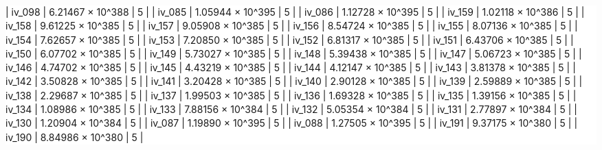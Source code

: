 | iv_098 | 6.21467 × 10^388 | 5 |
| iv_085 | 1.05944 × 10^395 | 5 |
| iv_086 | 1.12728 × 10^395 | 5 |
| iv_159 | 1.02118 × 10^386 | 5 |
| iv_158 | 9.61225 × 10^385 | 5 |
| iv_157 | 9.05908 × 10^385 | 5 |
| iv_156 | 8.54724 × 10^385 | 5 |
| iv_155 | 8.07136 × 10^385 | 5 |
| iv_154 | 7.62657 × 10^385 | 5 |
| iv_153 | 7.20850 × 10^385 | 5 |
| iv_152 | 6.81317 × 10^385 | 5 |
| iv_151 | 6.43706 × 10^385 | 5 |
| iv_150 | 6.07702 × 10^385 | 5 |
| iv_149 | 5.73027 × 10^385 | 5 |
| iv_148 | 5.39438 × 10^385 | 5 |
| iv_147 | 5.06723 × 10^385 | 5 |
| iv_146 | 4.74702 × 10^385 | 5 |
| iv_145 | 4.43219 × 10^385 | 5 |
| iv_144 | 4.12147 × 10^385 | 5 |
| iv_143 | 3.81378 × 10^385 | 5 |
| iv_142 | 3.50828 × 10^385 | 5 |
| iv_141 | 3.20428 × 10^385 | 5 |
| iv_140 | 2.90128 × 10^385 | 5 |
| iv_139 | 2.59889 × 10^385 | 5 |
| iv_138 | 2.29687 × 10^385 | 5 |
| iv_137 | 1.99503 × 10^385 | 5 |
| iv_136 | 1.69328 × 10^385 | 5 |
| iv_135 | 1.39156 × 10^385 | 5 |
| iv_134 | 1.08986 × 10^385 | 5 |
| iv_133 | 7.88156 × 10^384 | 5 |
| iv_132 | 5.05354 × 10^384 | 5 |
| iv_131 | 2.77897 × 10^384 | 5 |
| iv_130 | 1.20904 × 10^384 | 5 |
| iv_087 | 1.19890 × 10^395 | 5 |
| iv_088 | 1.27505 × 10^395 | 5 |
| iv_191 | 9.37175 × 10^380 | 5 |
| iv_190 | 8.84986 × 10^380 | 5 |